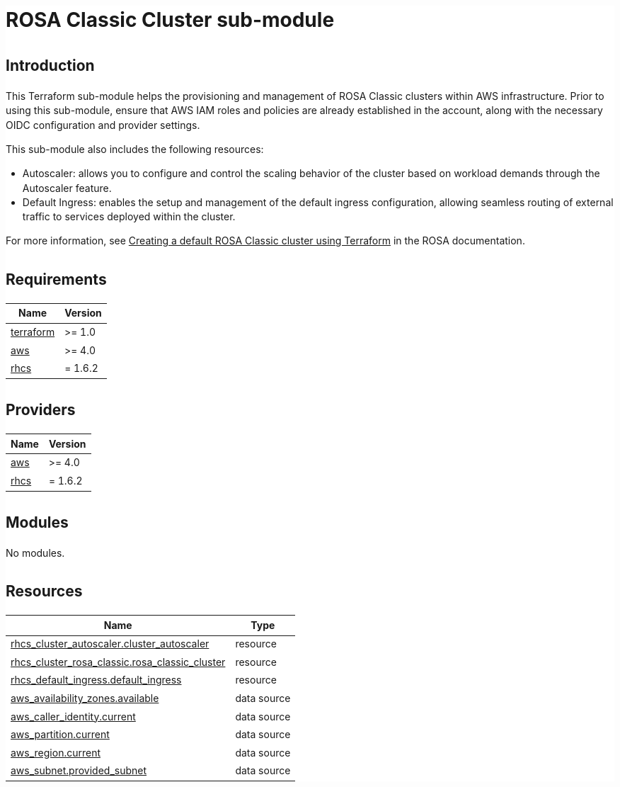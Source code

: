 # ROSA Classic Cluster sub-module

## Introduction

This Terraform sub-module helps the provisioning and management of ROSA Classic clusters within AWS infrastructure. Prior to using this sub-module, ensure that AWS IAM roles and policies are already established in the account, along with the necessary OIDC configuration and provider settings.

This sub-module also includes the following resources:
- Autoscaler: allows you to configure and control the scaling behavior of the cluster based on workload demands through the Autoscaler feature.
- Default Ingress: enables the setup and management of the default ingress configuration, allowing seamless routing of external traffic to services deployed within the cluster.

For more information, see [Creating a default ROSA Classic cluster using Terraform](https://docs.openshift.com/rosa/rosa_install_access_delete_clusters/terraform/rosa-sts-creating-a-cluster-quickly-terraform.html) in the ROSA documentation.


## Requirements

| Name | Version |
|------|---------|
| <a name="requirement_terraform"></a> [terraform](#requirement\_terraform) | >= 1.0 |
| <a name="requirement_aws"></a> [aws](#requirement\_aws) | >= 4.0 |
| <a name="requirement_rhcs"></a> [rhcs](#requirement\_rhcs) | = 1.6.2 |

## Providers

| Name | Version |
|------|---------|
| <a name="provider_aws"></a> [aws](#provider\_aws) | >= 4.0 |
| <a name="provider_rhcs"></a> [rhcs](#provider\_rhcs) | = 1.6.2 |

## Modules

No modules.

## Resources

| Name | Type |
|------|------|
| [rhcs_cluster_autoscaler.cluster_autoscaler](https://registry.terraform.io/providers/terraform-redhat/rhcs/1.6.2/docs/resources/cluster_autoscaler) | resource |
| [rhcs_cluster_rosa_classic.rosa_classic_cluster](https://registry.terraform.io/providers/terraform-redhat/rhcs/1.6.2/docs/resources/cluster_rosa_classic) | resource |
| [rhcs_default_ingress.default_ingress](https://registry.terraform.io/providers/terraform-redhat/rhcs/1.6.2/docs/resources/default_ingress) | resource |
| [aws_availability_zones.available](https://registry.terraform.io/providers/hashicorp/aws/latest/docs/data-sources/availability_zones) | data source |
| [aws_caller_identity.current](https://registry.terraform.io/providers/hashicorp/aws/latest/docs/data-sources/caller_identity) | data source |
| [aws_partition.current](https://registry.terraform.io/providers/hashicorp/aws/latest/docs/data-sources/partition) | data source |
| [aws_region.current](https://registry.terraform.io/providers/hashicorp/aws/latest/docs/data-sources/region) | data source |
| [aws_subnet.provided_subnet](https://registry.terraform.io/providers/hashicorp/aws/latest/docs/data-sources/subnet) | data source |
